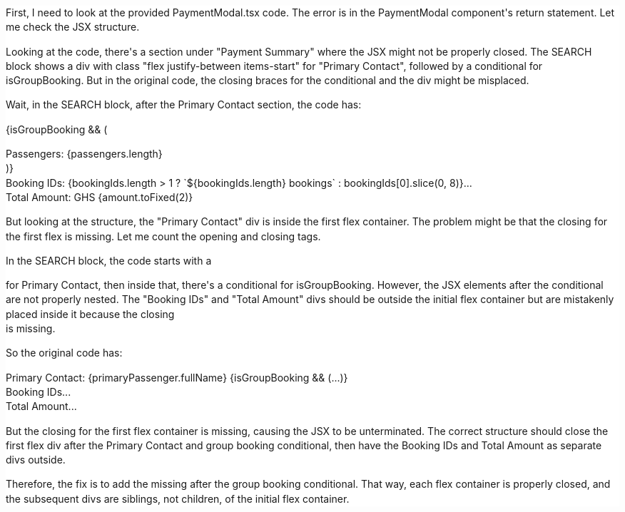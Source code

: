 First, I need to look at the provided PaymentModal.tsx code. The error is in the PaymentModal component's return statement. Let me check the JSX structure.

Looking at the code, there's a section under "Payment Summary" where the JSX might not be properly closed. The SEARCH block shows a div with class "flex justify-between items-start" for "Primary Contact", followed by a conditional for isGroupBooking. But in the original code, the closing braces for the conditional and the div might be misplaced.

Wait, in the SEARCH block, after the Primary Contact section, the code has:

{isGroupBooking && (
  <div className="flex justify-between items-start">
    <span className="text-gray-600 text-sm">Passengers:</span>
    <span className="font-medium text-gray-900 text-sm">{passengers.length}</span>
  </div>
)}
<div className="flex justify-between items-start">
  <span className="text-gray-600 text-sm">Booking IDs:</span>
  <span className="font-medium text-gray-900 font-mono text-sm">
    {bookingIds.length > 1 ? `${bookingIds.length} bookings` : bookingIds[0].slice(0, 8)}...
  </span>
</div>
<div className="flex justify-between items-center pt-2 border-t border-green-200">
  <span className="text-gray-600">Total Amount:</span>
  <span className="text-xl sm:text-2xl font-bold text-green-600">GHS {amount.toFixed(2)}</span>
</div>

But looking at the structure, the "Primary Contact" div is inside the first flex container. The problem might be that the closing </div> for the first flex is missing. Let me count the opening and closing tags.

In the SEARCH block, the code starts with a <div className="flex justify-between items-start"> for Primary Contact, then inside that, there's a conditional for isGroupBooking. However, the JSX elements after the conditional are not properly nested. The "Booking IDs" and "Total Amount" divs should be outside the initial flex container but are mistakenly placed inside it because the closing </div> is missing.

So the original code has:

<div className="flex justify-between items-start">
  <span>Primary Contact:</span>
  <span>{primaryPassenger.fullName}</span>
  {isGroupBooking && (...)}
  <div>Booking IDs...</div>
  <div>Total Amount...</div>
</div>

But the closing </div> for the first flex container is missing, causing the JSX to be unterminated. The correct structure should close the first flex div after the Primary Contact and group booking conditional, then have the Booking IDs and Total Amount as separate divs outside.

Therefore, the fix is to add the missing </div> after the group booking conditional. That way, each flex container is properly closed, and the subsequent divs are siblings, not children, of the initial flex container.

